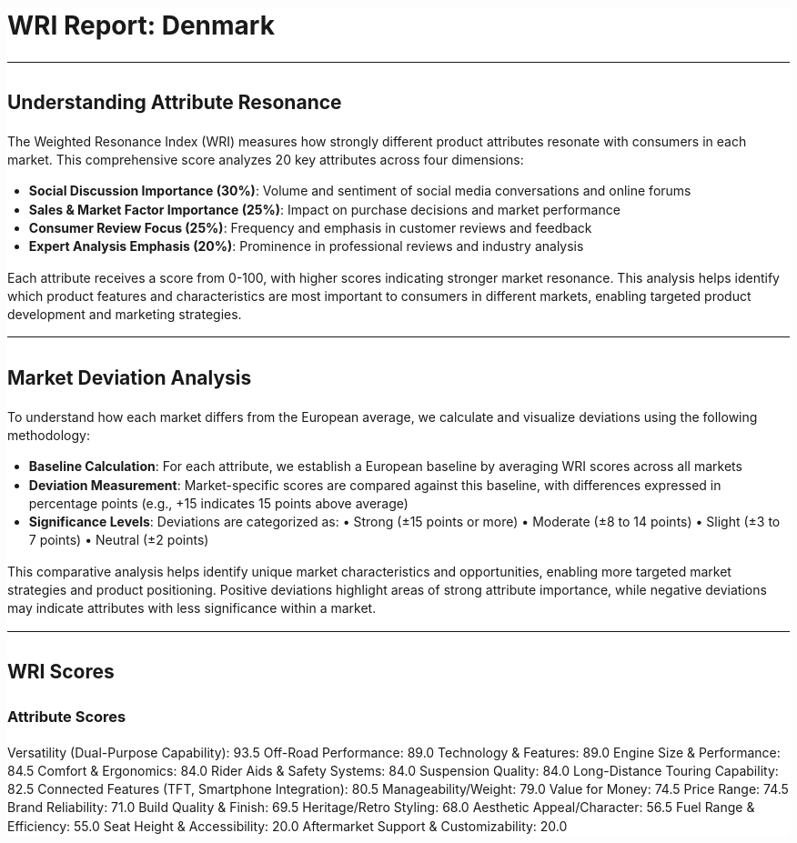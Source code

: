 # WRI Report: Denmark

---

## Understanding Attribute Resonance

The Weighted Resonance Index (WRI) measures how strongly different product attributes resonate with consumers in each market. This comprehensive score analyzes 20 key attributes across four dimensions:

- **Social Discussion Importance (30%)**: Volume and sentiment of social media conversations and online forums
- **Sales & Market Factor Importance (25%)**: Impact on purchase decisions and market performance
- **Consumer Review Focus (25%)**: Frequency and emphasis in customer reviews and feedback
- **Expert Analysis Emphasis (20%)**: Prominence in professional reviews and industry analysis

Each attribute receives a score from 0-100, with higher scores indicating stronger market resonance. This analysis helps identify which product features and characteristics are most important to consumers in different markets, enabling targeted product development and marketing strategies.

---

## Market Deviation Analysis

To understand how each market differs from the European average, we calculate and visualize deviations using the following methodology:

- **Baseline Calculation**: For each attribute, we establish a European baseline by averaging WRI scores across all markets
- **Deviation Measurement**: Market-specific scores are compared against this baseline, with differences expressed in percentage points (e.g., +15 indicates 15 points above average)
- **Significance Levels**: Deviations are categorized as: • Strong (±15 points or more) • Moderate (±8 to 14 points) • Slight (±3 to 7 points) • Neutral (±2 points)

This comparative analysis helps identify unique market characteristics and opportunities, enabling more targeted market strategies and product positioning. Positive deviations highlight areas of strong attribute importance, while negative deviations may indicate attributes with less significance within a market.

---

## WRI Scores

### Attribute Scores
Versatility (Dual-Purpose Capability): 93.5
Off-Road Performance: 89.0
Technology & Features: 89.0
Engine Size & Performance: 84.5
Comfort & Ergonomics: 84.0
Rider Aids & Safety Systems: 84.0
Suspension Quality: 84.0
Long-Distance Touring Capability: 82.5
Connected Features (TFT, Smartphone Integration): 80.5
Manageability/Weight: 79.0
Value for Money: 74.5
Price Range: 74.5
Brand Reliability: 71.0
Build Quality & Finish: 69.5
Heritage/Retro Styling: 68.0
Aesthetic Appeal/Character: 56.5
Fuel Range & Efficiency: 55.0
Seat Height & Accessibility: 20.0
Aftermarket Support & Customizability: 20.0